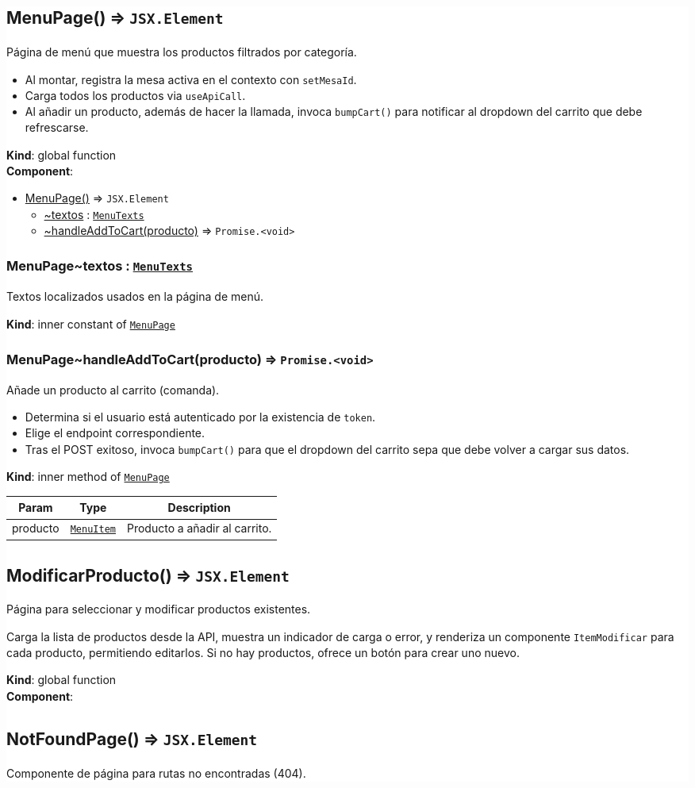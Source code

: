 <a name="MenuPage"></a>

## MenuPage() ⇒ <code>JSX.Element</code>
Página de menú que muestra los productos filtrados por categoría.

- Al montar, registra la mesa activa en el contexto con `setMesaId`.
- Carga todos los productos via `useApiCall`.
- Al añadir un producto, además de hacer la llamada, invoca `bumpCart()`
  para notificar al dropdown del carrito que debe refrescarse.

**Kind**: global function  
**Component**:   

* [MenuPage()](#MenuPage) ⇒ <code>JSX.Element</code>
    * [~textos](#MenuPage..textos) : [<code>MenuTexts</code>](#MenuTexts)
    * [~handleAddToCart(producto)](#MenuPage..handleAddToCart) ⇒ <code>Promise.&lt;void&gt;</code>

<a name="MenuPage..textos"></a>

### MenuPage~textos : [<code>MenuTexts</code>](#MenuTexts)
Textos localizados usados en la página de menú.

**Kind**: inner constant of [<code>MenuPage</code>](#MenuPage)  
<a name="MenuPage..handleAddToCart"></a>

### MenuPage~handleAddToCart(producto) ⇒ <code>Promise.&lt;void&gt;</code>
Añade un producto al carrito (comanda).

- Determina si el usuario está autenticado por la existencia de `token`.
- Elige el endpoint correspondiente.
- Tras el POST exitoso, invoca `bumpCart()` para que el dropdown del carrito
  sepa que debe volver a cargar sus datos.

**Kind**: inner method of [<code>MenuPage</code>](#MenuPage)  

| Param | Type | Description |
| --- | --- | --- |
| producto | [<code>MenuItem</code>](#MenuItem) | Producto a añadir al carrito. |

<a name="ModificarProducto"></a>

## ModificarProducto() ⇒ <code>JSX.Element</code>
Página para seleccionar y modificar productos existentes.

Carga la lista de productos desde la API, muestra un indicador de carga o error,
y renderiza un componente `ItemModificar` para cada producto, permitiendo editarlos.
Si no hay productos, ofrece un botón para crear uno nuevo.

**Kind**: global function  
**Component**:   
<a name="NotFoundPage"></a>

## NotFoundPage() ⇒ <code>JSX.Element</code>
Componente de página para rutas no encontradas (404).
